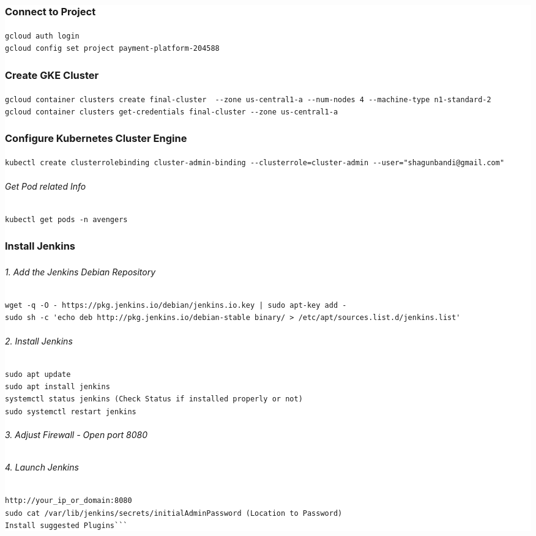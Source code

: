 ### Connect to Project

```
gcloud auth login 
gcloud config set project payment-platform-204588
```

### Create GKE Cluster

```
gcloud container clusters create final-cluster  --zone us-central1-a --num-nodes 4 --machine-type n1-standard-2
gcloud container clusters get-credentials final-cluster --zone us-central1-a
```

### Configure Kubernetes Cluster Engine

```
kubectl create clusterrolebinding cluster-admin-binding --clusterrole=cluster-admin --user="shagunbandi@gmail.com"
```

###### Get Pod related Info

```
kubectl get pods -n avengers
```

### Install Jenkins

###### 1. Add the Jenkins Debian Repository

```
wget -q -O - https://pkg.jenkins.io/debian/jenkins.io.key | sudo apt-key add -
sudo sh -c 'echo deb http://pkg.jenkins.io/debian-stable binary/ > /etc/apt/sources.list.d/jenkins.list'
```

###### 2. Install Jenkins 

```
sudo apt update
sudo apt install jenkins
systemctl status jenkins (Check Status if installed properly or not)
sudo systemctl restart jenkins
```

###### 3. Adjust Firewall - Open port 8080

###### 4. Launch Jenkins

```
http://your_ip_or_domain:8080 
sudo cat /var/lib/jenkins/secrets/initialAdminPassword (Location to Password)
Install suggested Plugins```
```
